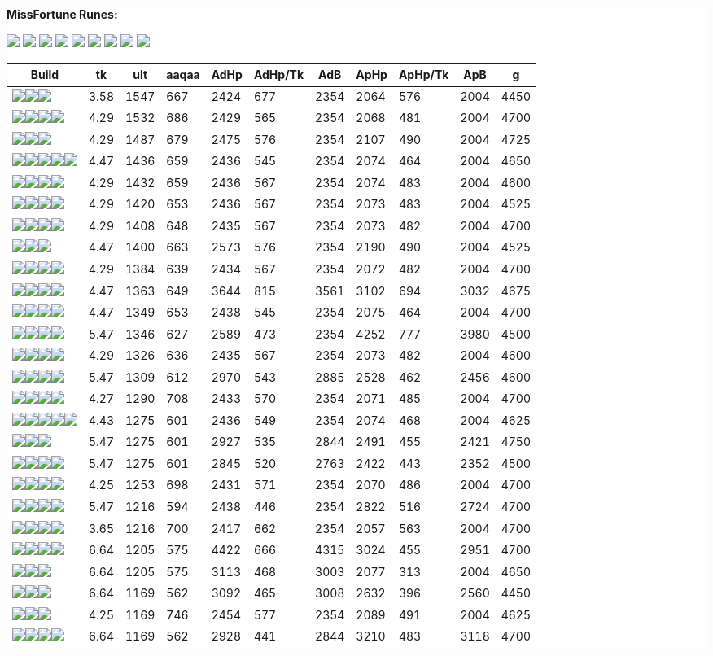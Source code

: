 

**MissFortune Runes:**


![](/Styles/Sorcery/ArcaneComet/ArcaneComet.png)
![](/Styles/Sorcery/ManaflowBand/ManaflowBand.png)
![](/Styles/Sorcery/AbsoluteFocus/AbsoluteFocus.png)
![](/Styles/Sorcery/GatheringStorm/GatheringStorm.png)
![](/Styles/Precision/LegendAlacrity/LegendAlacrity.png)
![](/Styles/Precision/CutDown/CutDown.png)
![](/StatMods/StatModsAdaptiveForceIcon.png)
![](/StatMods/StatModsAdaptiveForceIcon.png)
![](/StatMods/StatModsArmorIcon.png)





 Build |tk|ult|aaqaa|AdHp|AdHp/Tk|AdB|ApHp|ApHp/Tk|ApB|g
-|-|-|-|-|-|-|-|-|-|-
![](/item/6691.png)![](/item/1053.png)![](/item/1055.png)|3.58|1547|667|2424|677|2354|2064|576|2004|4450
![](/item/6676.png)![](/item/1053.png)![](/item/1055.png)![](/item/1036.png)|4.29|1532|686|2429|565|2354|2068|481|2004|4700
![](/item/3074.png)![](/item/1055.png)![](/item/1037.png)|4.29|1487|679|2475|576|2354|2107|490|2004|4725
![](/item/6695.png)![](/item/1053.png)![](/item/1055.png)![](/item/1036.png)![](/item/1036.png)|4.47|1436|659|2436|545|2354|2074|464|2004|4650
![](/item/3004.png)![](/item/1053.png)![](/item/1055.png)![](/item/1036.png)|4.29|1432|659|2436|567|2354|2074|483|2004|4600
![](/item/3179.png)![](/item/1053.png)![](/item/1055.png)![](/item/1037.png)|4.29|1420|653|2436|567|2354|2073|483|2004|4525
![](/item/6696.png)![](/item/1053.png)![](/item/1055.png)![](/item/1036.png)|4.29|1408|648|2435|567|2354|2073|482|2004|4700
![](/item/3072.png)![](/item/1055.png)![](/item/1037.png)|4.47|1400|663|2573|576|2354|2190|490|2004|4525
![](/item/6693.png)![](/item/1053.png)![](/item/1055.png)![](/item/1036.png)|4.29|1384|639|2434|567|2354|2072|482|2004|4700
![](/item/6673.png)![](/item/1055.png)![](/item/1037.png)![](/item/1036.png)|4.47|1363|649|3644|815|3561|3102|694|3032|4675
![](/item/3033.png)![](/item/1053.png)![](/item/1055.png)![](/item/1036.png)|4.47|1349|653|2438|545|2354|2075|464|2004|4700
![](/item/3156.png)![](/item/1053.png)![](/item/1055.png)![](/item/1036.png)|5.47|1346|627|2589|473|2354|4252|777|3980|4500
![](/item/3508.png)![](/item/1053.png)![](/item/1055.png)![](/item/1036.png)|4.29|1326|636|2435|567|2354|2073|482|2004|4600
![](/item/3814.png)![](/item/1053.png)![](/item/1055.png)![](/item/1036.png)|5.47|1309|612|2970|543|2885|2528|462|2456|4600
![](/item/3095.png)![](/item/1053.png)![](/item/1055.png)![](/item/1036.png)|4.27|1290|708|2433|570|2354|2071|485|2004|4700
![](/item/3006.png)![](/item/1053.png)![](/item/1055.png)![](/item/1038.png)![](/item/1037.png)|4.43|1275|601|2436|549|2354|2074|468|2004|4625
![](/item/3161.png)![](/item/1053.png)![](/item/1055.png)|5.47|1275|601|2927|535|2844|2491|455|2421|4750
![](/item/6609.png)![](/item/1053.png)![](/item/1055.png)![](/item/1036.png)|5.47|1275|601|2845|520|2763|2422|443|2352|4500
![](/item/3087.png)![](/item/1053.png)![](/item/1055.png)![](/item/1036.png)|4.25|1253|698|2431|571|2354|2070|486|2004|4700
![](/item/3139.png)![](/item/1053.png)![](/item/1055.png)![](/item/1036.png)|5.47|1216|594|2438|446|2354|2822|516|2724|4700
![](/item/6672.png)![](/item/1053.png)![](/item/1055.png)![](/item/1036.png)|3.65|1216|700|2417|662|2354|2057|563|2004|4700
![](/item/3026.png)![](/item/1053.png)![](/item/1055.png)![](/item/1036.png)|6.64|1205|575|4422|666|4315|3024|455|2951|4700
![](/item/6333.png)![](/item/1053.png)![](/item/1055.png)|6.64|1205|575|3113|468|3003|2077|313|2004|4650
![](/item/3071.png)![](/item/1053.png)![](/item/1055.png)|6.64|1169|562|3092|465|3008|2632|396|2560|4450
![](/item/3153.png)![](/item/1055.png)![](/item/1037.png)|4.25|1169|746|2454|577|2354|2089|491|2004|4625
![](/item/6035.png)![](/item/1053.png)![](/item/1055.png)![](/item/1036.png)|6.64|1169|562|2928|441|2844|3210|483|3118|4700